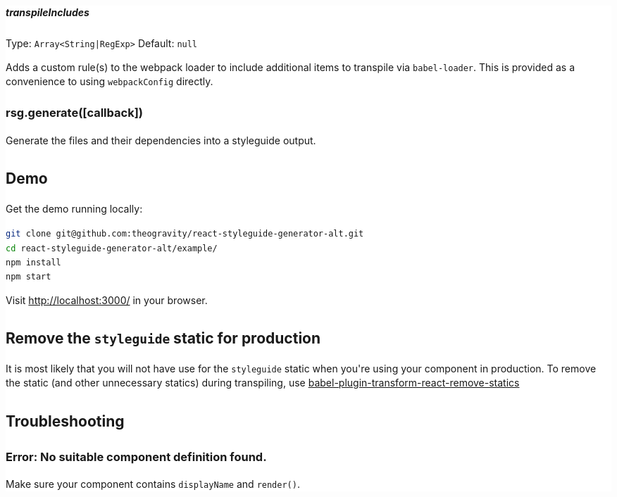 ##### transpileIncludes

Type: `Array<String|RegExp>`
Default: `null`

Adds a custom rule(s) to the webpack loader to include additional items to transpile via `babel-loader`. This is provided as a convenience to using `webpackConfig` directly.

### rsg.generate([callback])

Generate the files and their dependencies into a styleguide output.

## Demo

Get the demo running locally:

``` sh
git clone git@github.com:theogravity/react-styleguide-generator-alt.git
cd react-styleguide-generator-alt/example/
npm install
npm start
```

Visit [http://localhost:3000/](http://localhost:3000/) in your browser.

## Remove the `styleguide` static for production

It is most likely that you will not have use for the `styleguide` static when you're using your component in production. To remove the static (and other unnecessary statics) during transpiling, use [babel-plugin-transform-react-remove-statics](https://www.npmjs.com/package/babel-plugin-transform-react-remove-statics)

## Troubleshooting

### Error: No suitable component definition found.

Make sure your component contains `displayName` and `render()`.
